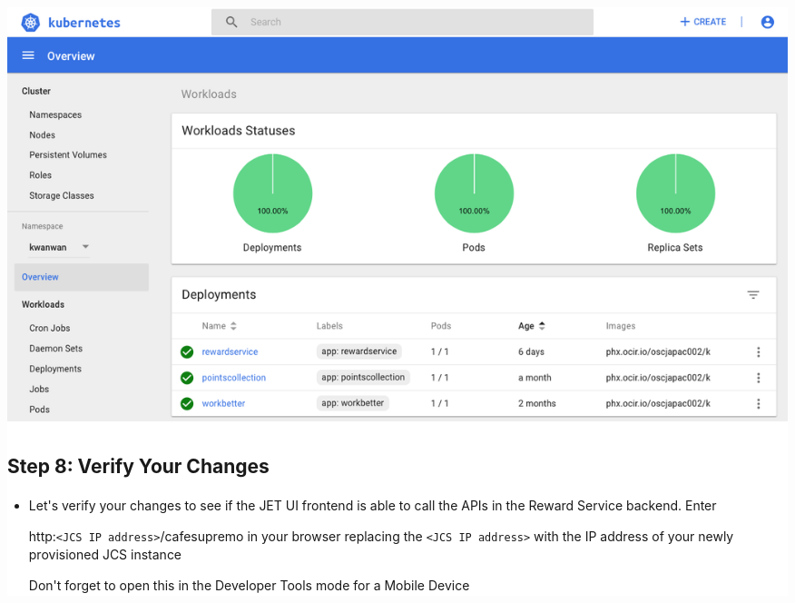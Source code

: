   ![](images/demo/demo-37.png)

## Step 8: Verify Your Changes


- Let's verify your changes to see if the JET UI frontend is able to call the APIs in the Reward Service backend. Enter

  http:`<JCS IP address>`/cafesupremo in your browser replacing the `<JCS IP address>` with the IP address of your newly provisioned JCS instance

  Don't forget to open this in the Developer Tools mode for a Mobile Device
